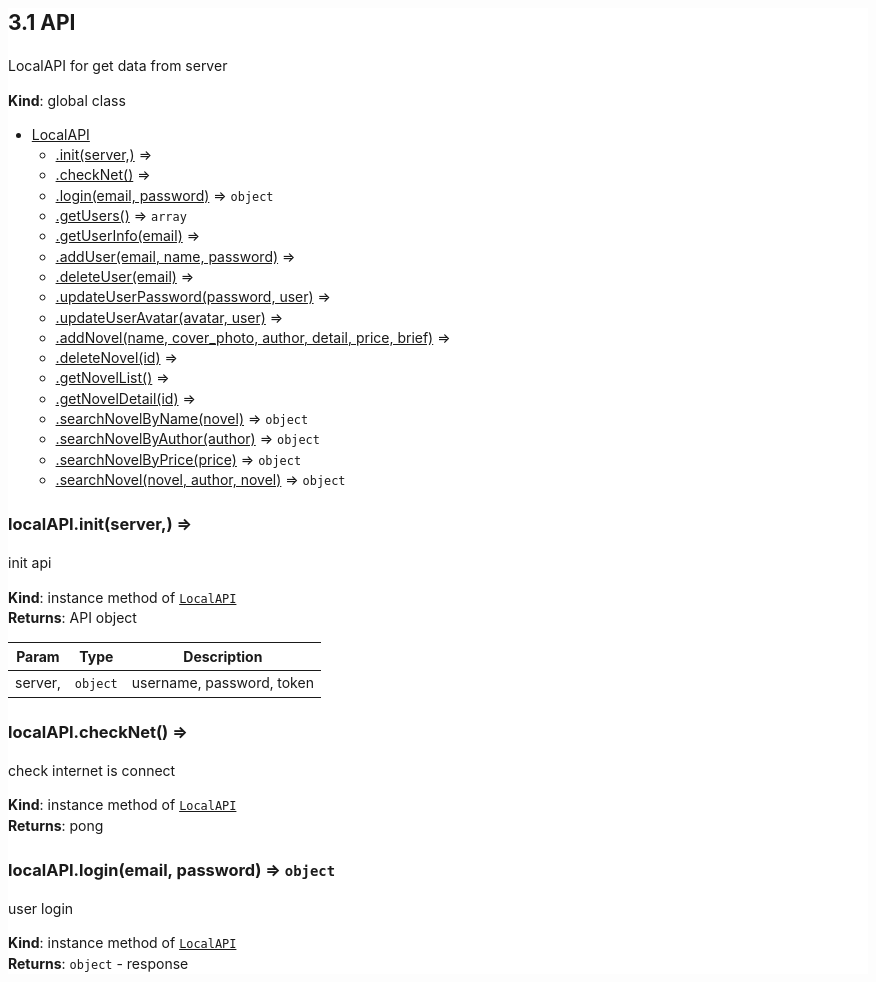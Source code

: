 ## 3.1 API

LocalAPI for get data from server

**Kind**: global class

- [LocalAPI](#LocalAPI)
  - [.init(server,)](#LocalAPI+init) ⇒
  - [.checkNet()](#LocalAPI+checkNet) ⇒
  - [.login(email, password)](#LocalAPI+login) ⇒ <code>object</code>
  - [.getUsers()](#LocalAPI+getUsers) ⇒ <code>array</code>
  - [.getUserInfo(email)](#LocalAPI+getUserInfo) ⇒
  - [.addUser(email, name, password)](#LocalAPI+addUser) ⇒
  - [.deleteUser(email)](#LocalAPI+deleteUser) ⇒
  - [.updateUserPassword(password, user)](#LocalAPI+updateUserPassword) ⇒
  - [.updateUserAvatar(avatar, user)](#LocalAPI+updateUserAvatar) ⇒
  - [.addNovel(name, cover_photo, author, detail, price, brief)](#LocalAPI+addNovel) ⇒
  - [.deleteNovel(id)](#LocalAPI+deleteNovel) ⇒
  - [.getNovelList()](#LocalAPI+getNovelList) ⇒
  - [.getNovelDetail(id)](#LocalAPI+getNovelDetail) ⇒
  - [.searchNovelByName(novel)](#LocalAPI+searchNovelByName) ⇒ <code>object</code>
  - [.searchNovelByAuthor(author)](#LocalAPI+searchNovelByAuthor) ⇒ <code>object</code>
  - [.searchNovelByPrice(price)](#LocalAPI+searchNovelByPrice) ⇒ <code>object</code>
  - [.searchNovel(novel, author, novel)](#LocalAPI+searchNovel) ⇒ <code>object</code>

<a name="LocalAPI+init"></a>

### localAPI.init(server,) ⇒

init api

**Kind**: instance method of [<code>LocalAPI</code>](#LocalAPI)  
**Returns**: API object

| Param   | Type                | Description               |
| ------- | ------------------- | ------------------------- |
| server, | <code>object</code> | username, password, token |

<a name="LocalAPI+checkNet"></a>

### localAPI.checkNet() ⇒

check internet is connect

**Kind**: instance method of [<code>LocalAPI</code>](#LocalAPI)  
**Returns**: pong  
<a name="LocalAPI+login"></a>

### localAPI.login(email, password) ⇒ <code>object</code>

user login

**Kind**: instance method of [<code>LocalAPI</code>](#LocalAPI)  
**Returns**: <code>object</code> - response
